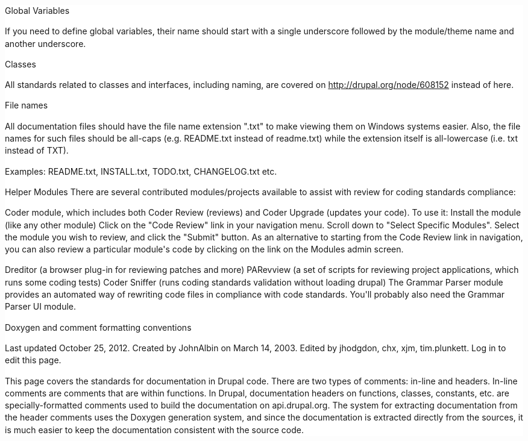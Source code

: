 <?php
if (!defined('MAINTENANCE_MODE')) {
  define('MAINTENANCE_MODE', 'error');
}
?>
Global Variables

If you need to define global variables, their name should start with a single underscore followed by the module/theme name and another underscore.

Classes

All standards related to classes and interfaces, including naming, are covered on http://drupal.org/node/608152 instead of here.

File names

All documentation files should have the file name extension ".txt" to make viewing them on Windows systems easier. Also, the file names for such files should be all-caps (e.g. README.txt instead of readme.txt) while the extension itself is all-lowercase (i.e. txt instead of TXT).

Examples: README.txt, INSTALL.txt, TODO.txt, CHANGELOG.txt etc.


Helper Modules
There are several contributed modules/projects available to assist with review for coding standards compliance:

Coder module, which includes both Coder Review (reviews) and Coder Upgrade (updates your code). To use it:
Install the module (like any other module)
Click on the "Code Review" link in your navigation menu.
Scroll down to "Select Specific Modules".
Select the module you wish to review, and click the "Submit" button.
As an alternative to starting from the Code Review link in navigation, you can also review a particular module's code by clicking on the link on the Modules admin screen.

Dreditor (a browser plug-in for reviewing patches and more)
PARevview (a set of scripts for reviewing project applications, which runs some coding tests)
Coder Sniffer (runs coding standards validation without loading drupal)
The Grammar Parser module provides an automated way of rewriting code files in compliance with code standards. You'll probably also need the Grammar Parser UI module.






Doxygen and comment formatting conventions

Last updated October 25, 2012. Created by JohnAlbin on March 14, 2003.
Edited by jhodgdon, chx, xjm, tim.plunkett. Log in to edit this page.

This page covers the standards for documentation in Drupal code. There are two types of comments: in-line and headers. In-line comments are comments that are within functions. In Drupal, documentation headers on functions, classes, constants, etc. are specially-formatted comments used to build the documentation on api.drupal.org. The system for extracting documentation from the header comments uses the Doxygen generation system, and since the documentation is extracted directly from the sources, it is much easier to keep the documentation consistent with the source code.
